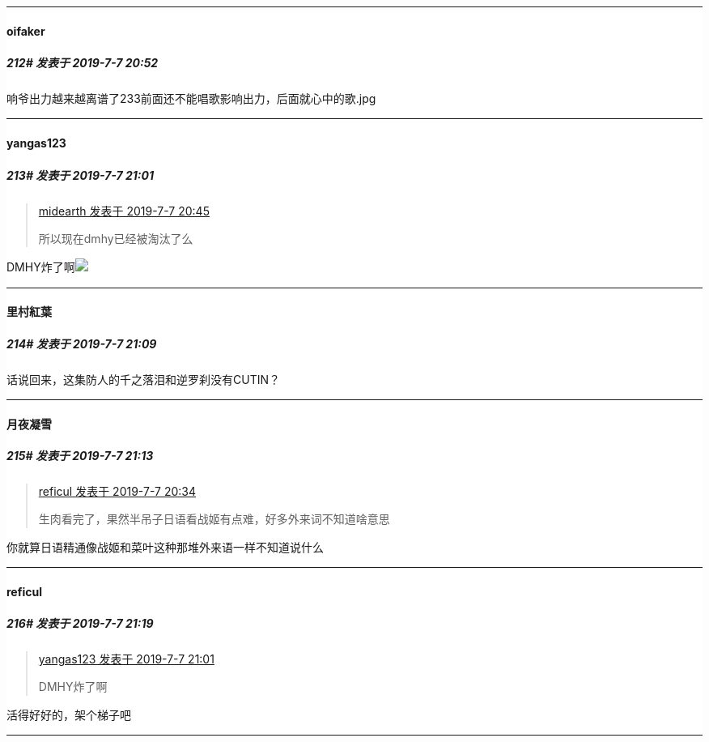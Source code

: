 
-----

####  oifaker  
##### 212#       发表于 2019-7-7 20:52


响爷出力越来越离谱了233前面还不能唱歌影响出力，后面就心中的歌.jpg


-----

####  yangas123  
##### 213#       发表于 2019-7-7 21:01


<blockquote><a href="httphttps://bbs.saraba1st.com/2b/forum.php?mod=redirect&amp;goto=findpost&amp;pid=44424618&amp;ptid=1837674" target="_blank">midearth 发表于 2019-7-7 20:45</a>

所以现在dmhy已经被淘汰了么</blockquote>
DMHY炸了啊<img src="https://static.saraba1st.com/image/smiley/face2017/004.gif" referrerpolicy="no-referrer">


-----

####  里村紅葉  
##### 214#       发表于 2019-7-7 21:09


话说回来，这集防人的千之落泪和逆罗刹没有CUTIN？


-----

####  月夜凝雪  
##### 215#       发表于 2019-7-7 21:13


<blockquote><a href="httphttps://bbs.saraba1st.com/2b/forum.php?mod=redirect&amp;goto=findpost&amp;pid=44424483&amp;ptid=1837674" target="_blank">reficul 发表于 2019-7-7 20:34</a>

生肉看完了，果然半吊子日语看战姬有点难，好多外来词不知道啥意思</blockquote>
你就算日语精通像战姬和菜叶这种那堆外来语一样不知道说什么


-----

####  reficul  
##### 216#       发表于 2019-7-7 21:19


<blockquote><a href="httphttps://bbs.saraba1st.com/2b/forum.php?mod=redirect&amp;goto=findpost&amp;pid=44424803&amp;ptid=1837674" target="_blank">yangas123 发表于 2019-7-7 21:01</a>

DMHY炸了啊</blockquote>
活得好好的，架个梯子吧


-----
